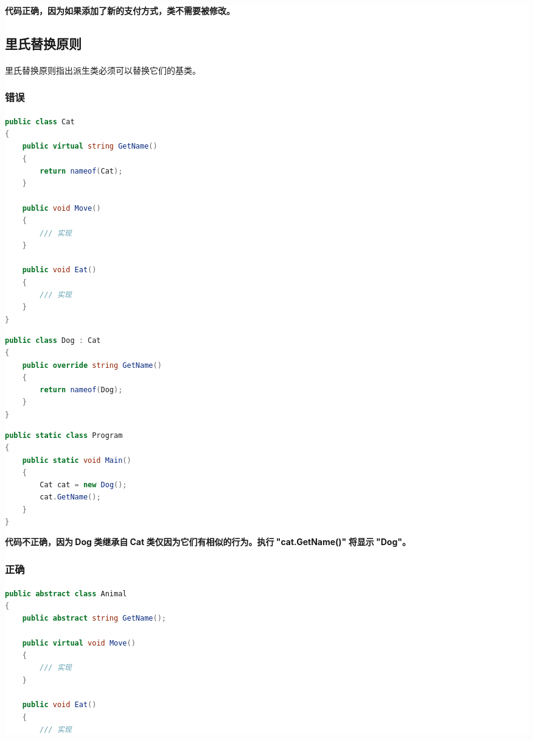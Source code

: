 **代码正确，因为如果添加了新的支付方式，类不需要被修改。**

## 里氏替换原则

里氏替换原则指出派生类必须可以替换它们的基类。

### 错误

```cs
public class Cat
{
    public virtual string GetName()
    {
        return nameof(Cat);
    }

    public void Move()
    {
        /// 实现
    }

    public void Eat()
    {
        /// 实现
    }
}
```

```cs
public class Dog : Cat
{
    public override string GetName()
    {
        return nameof(Dog);
    }
}
```

```cs
public static class Program
{
    public static void Main()
    {
        Cat cat = new Dog();
        cat.GetName();
    }
}
```

**代码不正确，因为 Dog 类继承自 Cat 类仅因为它们有相似的行为。执行 "cat.GetName()" 将显示 "Dog"。**

### 正确

```cs
public abstract class Animal
{
    public abstract string GetName();

    public virtual void Move()
    {
        /// 实现
    }

    public void Eat()
    {
        /// 实现
```